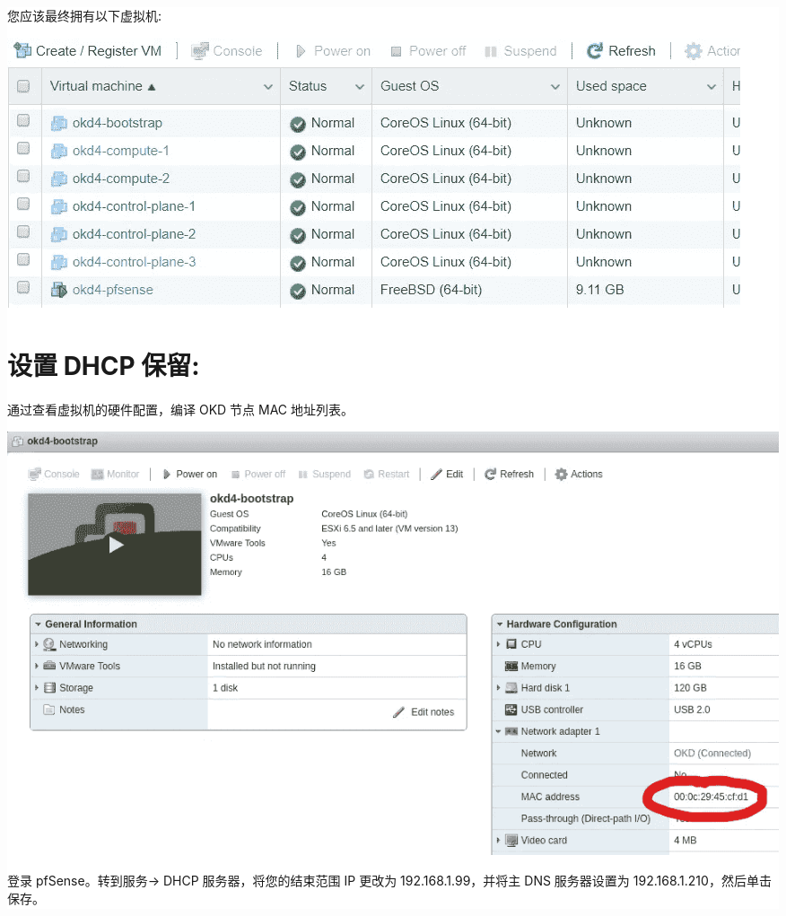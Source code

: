 您应该最终拥有以下虚拟机:

![](img/900f254cfb0363dc07e8b026589b6141.png)

# 设置 DHCP 保留:

通过查看虚拟机的硬件配置，编译 OKD 节点 MAC 地址列表。

![](img/dd69b0b6e31494d02394d04f06df7d8f.png)

登录 pfSense。转到服务→ DHCP 服务器，将您的结束范围 IP 更改为 192.168.1.99，并将主 DNS 服务器设置为 192.168.1.210，然后单击保存。
